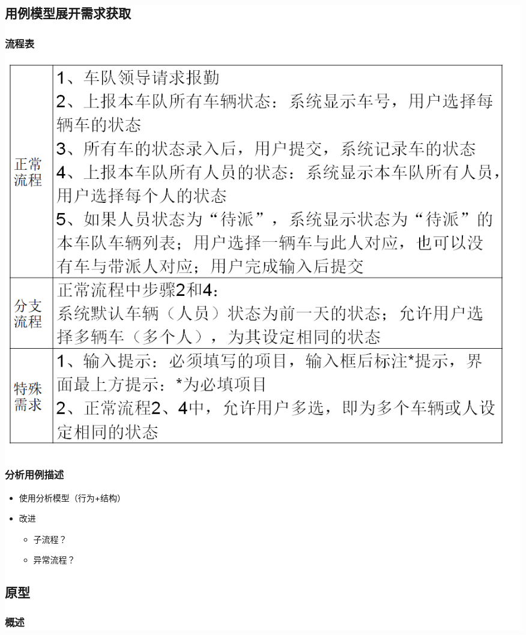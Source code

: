 ## 用例模型展开需求获取

### 流程表

![image-20210114011121772](assets/image-20210114011121772.png)

### 分析用例描述

+ 使用分析模型（行为+结构）

+ 改进

  + 子流程？

  + 异常流程？

## 原型

### 概述
